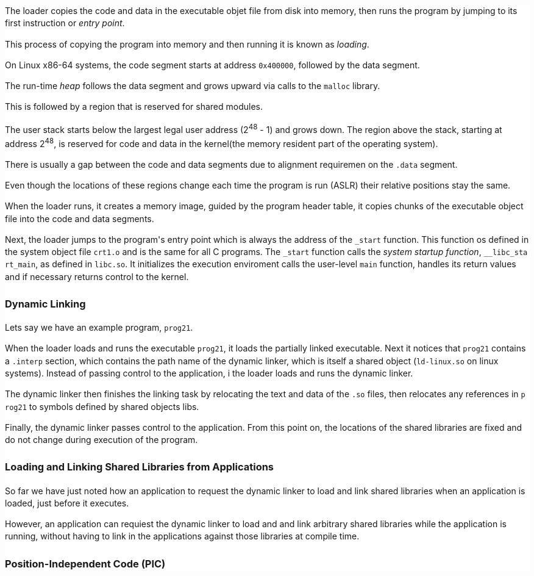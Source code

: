 The loader copies the code and data in the executable objet file from disk into memory, then runs the program by jumping to its first instruction or *entry point*.

This process of copying the program into memory and then running it is known as *loading*.

On Linux x86-64 systems, the code segment starts at address `0x400000`, followed by the data segment.

The run-time *heap* follows the data segment and grows upward via calls to the `malloc` library.

This is followed by a region that is reserved for shared modules.

The user stack starts below the largest legal user address (2<sup>48</sup> - 1) and grows down. The region above the stack, starting at address 2<sup>48</sup>, is reserved for code and data in the kernel(the memory resident part of the operating system).

There is usually a gap between the code and data segments due to alignment requiremen on the `.data` segment.

Even though the locations of these regions change each time the program is run (ASLR) their relative positions stay the same.

When the loader runs, it creates a memory image, guided by the program header table, it copies chunks of the executable object file into the code and data  segments.

Next, the loader jumps to the program's entry point which is always the address of the `_start` function. This function os defined in the system object file `crt1.o` and is the same for all C programs. The `_start` function calls the *system startup function*, `__libc_start_main`, as defined in `libc.so`. It initializes the execution enviroment calls the user-level `main` function, handles its return values and if necessary returns control to the kernel.



### Dynamic Linking

Lets say we have an example program, `prog21`.

When the loader loads and runs the executable `prog21`, it loads the partially linked executable. Next it notices that `prog21` contains a `.interp` section, which contains the path name of the dynamic linker, which is itself a shared object (`ld-linux.so` on linux systems). Instead of passing control to the application, i the loader loads and runs the dynamic linker.

The dynamic linker then finishes the linking task by relocating the text and data of the `.so` files, then relocates any references in `prog21` to symbols defined by shared objects libs.

Finally, the dynamic linker passes control to the application. From this point on, the locations of the shared libraries are fixed and do not change during execution of the program.

### Loading and Linking Shared Libraries from Applications

So far we have just noted how an application to request the dynamic linker to load and link shared libraries when an application is loaded, just before it executes.

However, an application can requiest the dynamic linker to load and and link arbitrary shared libraries while the application is running, without having to link in the applications against those libraries at compile time.

### Position-Independent Code (PIC)
